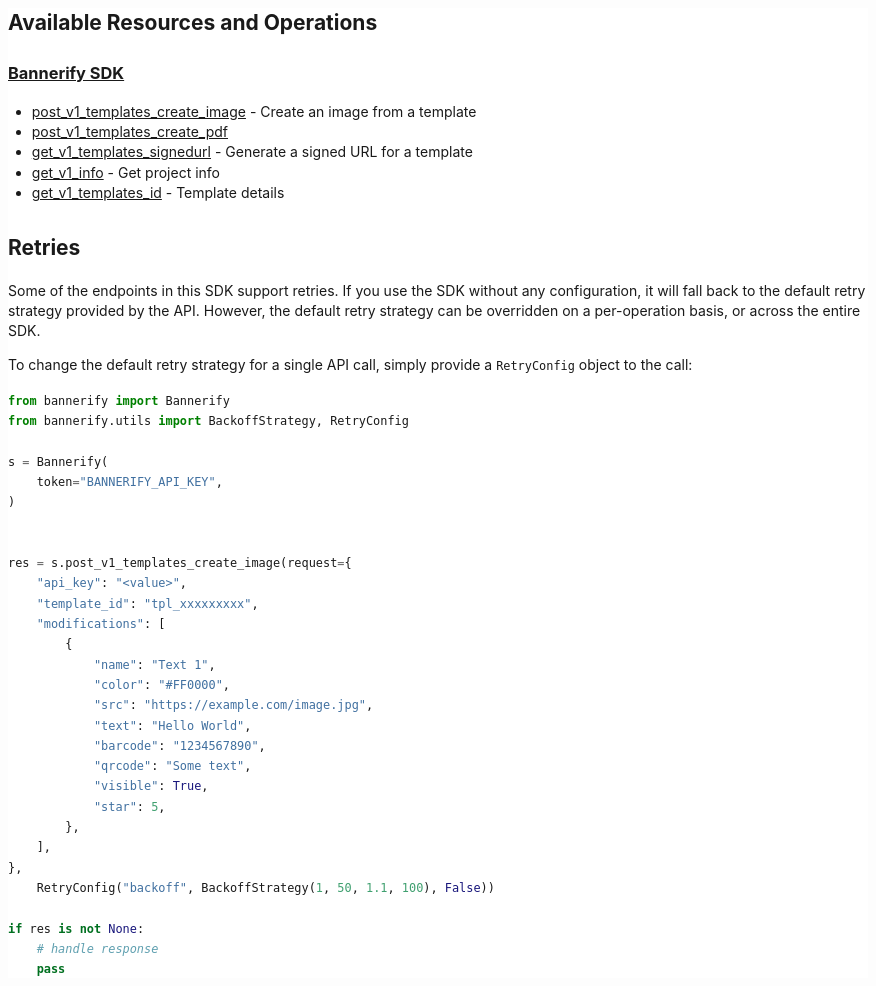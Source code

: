 ## Available Resources and Operations

### [Bannerify SDK](docs/sdks/bannerify/README.md)

* [post_v1_templates_create_image](docs/sdks/bannerify/README.md#post_v1_templates_create_image) - Create an image from a template
* [post_v1_templates_create_pdf](docs/sdks/bannerify/README.md#post_v1_templates_create_pdf)
* [get_v1_templates_signedurl](docs/sdks/bannerify/README.md#get_v1_templates_signedurl) - Generate a signed URL for a template
* [get_v1_info](docs/sdks/bannerify/README.md#get_v1_info) - Get project info
* [get_v1_templates_id](docs/sdks/bannerify/README.md#get_v1_templates_id) - Template details



## Retries

Some of the endpoints in this SDK support retries. If you use the SDK without any configuration, it will fall back to the default retry strategy provided by the API. However, the default retry strategy can be overridden on a per-operation basis, or across the entire SDK.

To change the default retry strategy for a single API call, simply provide a `RetryConfig` object to the call:
```python
from bannerify import Bannerify
from bannerify.utils import BackoffStrategy, RetryConfig

s = Bannerify(
    token="BANNERIFY_API_KEY",
)


res = s.post_v1_templates_create_image(request={
    "api_key": "<value>",
    "template_id": "tpl_xxxxxxxxx",
    "modifications": [
        {
            "name": "Text 1",
            "color": "#FF0000",
            "src": "https://example.com/image.jpg",
            "text": "Hello World",
            "barcode": "1234567890",
            "qrcode": "Some text",
            "visible": True,
            "star": 5,
        },
    ],
},
    RetryConfig("backoff", BackoffStrategy(1, 50, 1.1, 100), False))

if res is not None:
    # handle response
    pass

```
